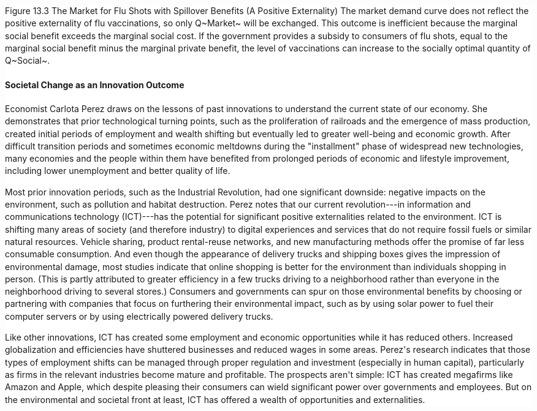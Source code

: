 Figure 13.3 The Market for Flu Shots with Spillover Benefits (A Positive
Externality) The market demand curve does not reflect the positive
externality of flu vaccinations, so only Q~Market~ will be exchanged.
This outcome is inefficient because the marginal social benefit exceeds
the marginal social cost. If the government provides a subsidy to
consumers of flu shots, equal to the marginal social benefit minus the
marginal private benefit, the level of vaccinations can increase to the
socially optimal quantity of Q~Social~.

#### Societal Change as an Innovation Outcome

Economist Carlota Perez draws on the lessons of past innovations to
understand the current state of our economy. She demonstrates that prior
technological turning points, such as the proliferation of railroads and
the emergence of mass production, created initial periods of employment
and wealth shifting but eventually led to greater well-being and
economic growth. After difficult transition periods and sometimes
economic meltdowns during the "installment" phase of widespread new
technologies, many economies and the people within them have benefited
from prolonged periods of economic and lifestyle improvement, including
lower unemployment and better quality of life.

Most prior innovation periods, such as the Industrial Revolution, had
one significant downside: negative impacts on the environment, such as
pollution and habitat destruction. Perez notes that our current
revolution---in information and communications technology (ICT)---has
the potential for significant positive externalities related to the
environment. ICT is shifting many areas of society (and therefore
industry) to digital experiences and services that do not require fossil
fuels or similar natural resources. Vehicle sharing, product
rental-reuse networks, and new manufacturing methods offer the promise
of far less consumable consumption. And even though the appearance of
delivery trucks and shipping boxes gives the impression of environmental
damage, most studies indicate that online shopping is better for the
environment than individuals shopping in person. (This is partly
attributed to greater efficiency in a few trucks driving to a
neighborhood rather than everyone in the neighborhood driving to several
stores.) Consumers and governments can spur on those environmental
benefits by choosing or partnering with companies that focus on
furthering their environmental impact, such as by using solar power to
fuel their computer servers or by using electrically powered delivery
trucks.

Like other innovations, ICT has created some employment and economic
opportunities while it has reduced others. Increased globalization and
efficiencies have shuttered businesses and reduced wages in some areas.
Perez's research indicates that those types of employment shifts can be
managed through proper regulation and investment (especially in human
capital), particularly as firms in the relevant industries become mature
and profitable. The prospects aren't simple: ICT has created megafirms
like Amazon and Apple, which despite pleasing their consumers can wield
significant power over governments and employees. But on the
environmental and societal front at least, ICT has offered a wealth of
opportunities and externalities.
